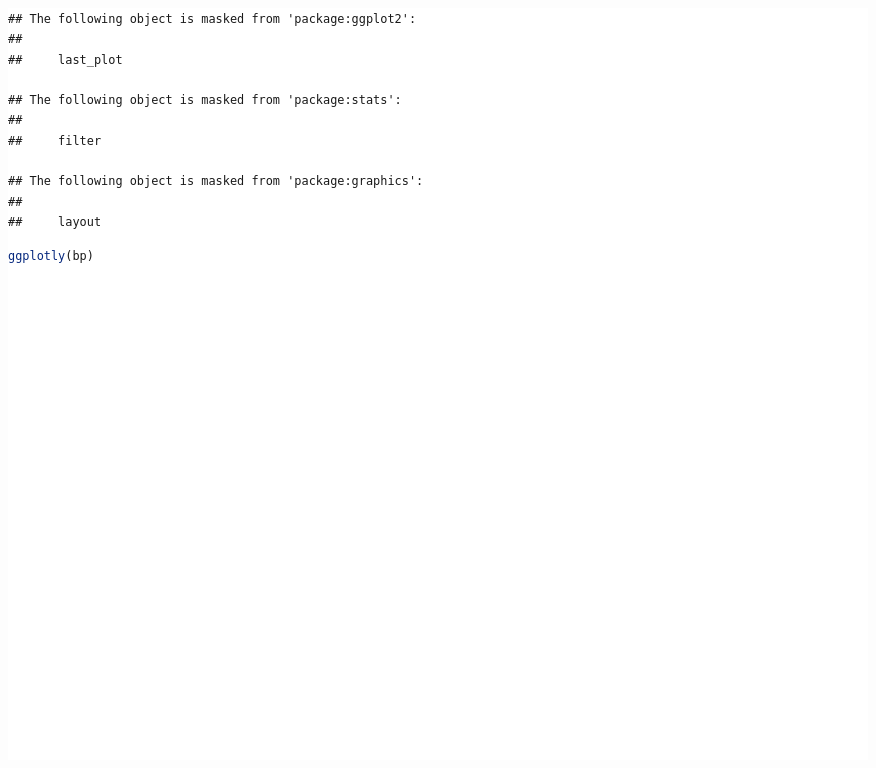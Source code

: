     ## The following object is masked from 'package:ggplot2':
    ## 
    ##     last_plot

    ## The following object is masked from 'package:stats':
    ## 
    ##     filter

    ## The following object is masked from 'package:graphics':
    ## 
    ##     layout

``` r
ggplotly(bp)
```



<div id="htmlwidget-b3c82b9d020aa157037b" class="plotly html-widget" style="width:672px;height:480px;">

</div>
